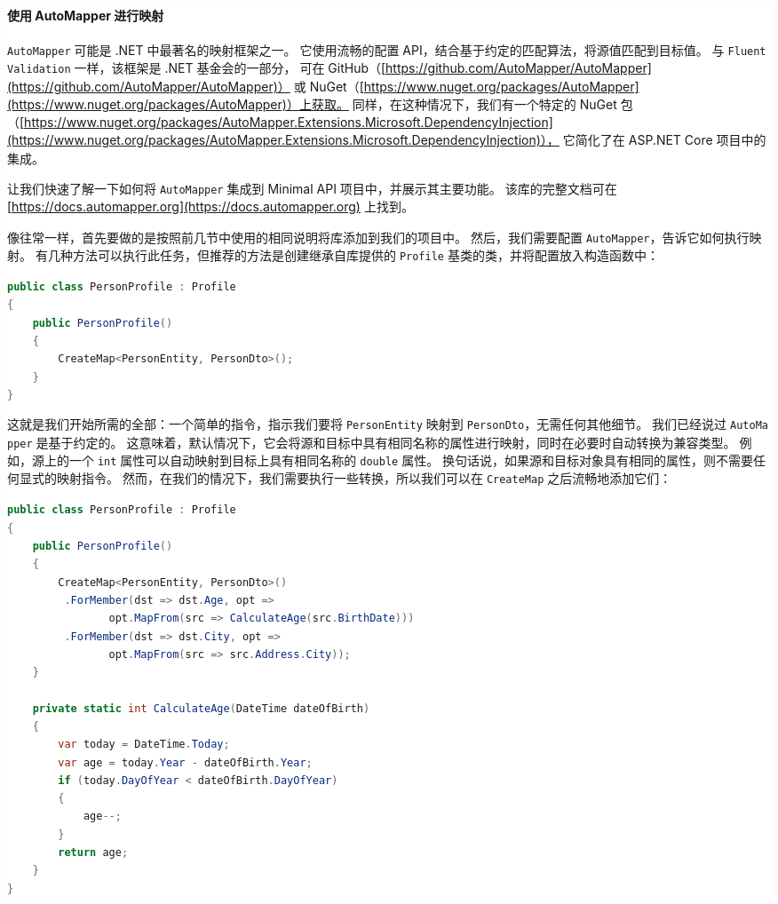 #### 使用 AutoMapper 进行映射

`AutoMapper` 可能是 .NET 中最著名的映射框架之一。
它使用流畅的配置 API，结合基于约定的匹配算法，将源值匹配到目标值。
与 `FluentValidation` 一样，该框架是 .NET 基金会的一部分，
可在 GitHub（[https://github.com/AutoMapper/AutoMapper](https://github.com/AutoMapper/AutoMapper)）
或 NuGet（[https://www.nuget.org/packages/AutoMapper](https://www.nuget.org/packages/AutoMapper)）上获取。
同样，在这种情况下，我们有一个特定的 NuGet 包（[https://www.nuget.org/packages/AutoMapper.Extensions.Microsoft.DependencyInjection](https://www.nuget.org/packages/AutoMapper.Extensions.Microsoft.DependencyInjection)），
它简化了在 ASP.NET Core 项目中的集成。

让我们快速了解一下如何将 `AutoMapper` 集成到 Minimal API 项目中，并展示其主要功能。
该库的完整文档可在 [https://docs.automapper.org](https://docs.automapper.org) 上找到。

像往常一样，首先要做的是按照前几节中使用的相同说明将库添加到我们的项目中。
然后，我们需要配置 `AutoMapper`，告诉它如何执行映射。
有几种方法可以执行此任务，但推荐的方法是创建继承自库提供的 `Profile` 基类的类，并将配置放入构造函数中：

```csharp
public class PersonProfile : Profile
{
    public PersonProfile()
    {
        CreateMap<PersonEntity, PersonDto>();
    }
}
```

这就是我们开始所需的全部：一个简单的指令，指示我们要将 `PersonEntity` 映射到 `PersonDto`，无需任何其他细节。
我们已经说过 `AutoMapper` 是基于约定的。
这意味着，默认情况下，它会将源和目标中具有相同名称的属性进行映射，同时在必要时自动转换为兼容类型。
例如，源上的一个 `int` 属性可以自动映射到目标上具有相同名称的 `double` 属性。
换句话说，如果源和目标对象具有相同的属性，则不需要任何显式的映射指令。
然而，在我们的情况下，我们需要执行一些转换，所以我们可以在 `CreateMap` 之后流畅地添加它们：

```csharp
public class PersonProfile : Profile
{
    public PersonProfile()
    {
        CreateMap<PersonEntity, PersonDto>()
         .ForMember(dst => dst.Age, opt =>
                opt.MapFrom(src => CalculateAge(src.BirthDate)))
         .ForMember(dst => dst.City, opt =>
                opt.MapFrom(src => src.Address.City));
    }

    private static int CalculateAge(DateTime dateOfBirth)
    {
        var today = DateTime.Today;
        var age = today.Year - dateOfBirth.Year;
        if (today.DayOfYear < dateOfBirth.DayOfYear)
        {
            age--;
        }
        return age;
    }
}
```
